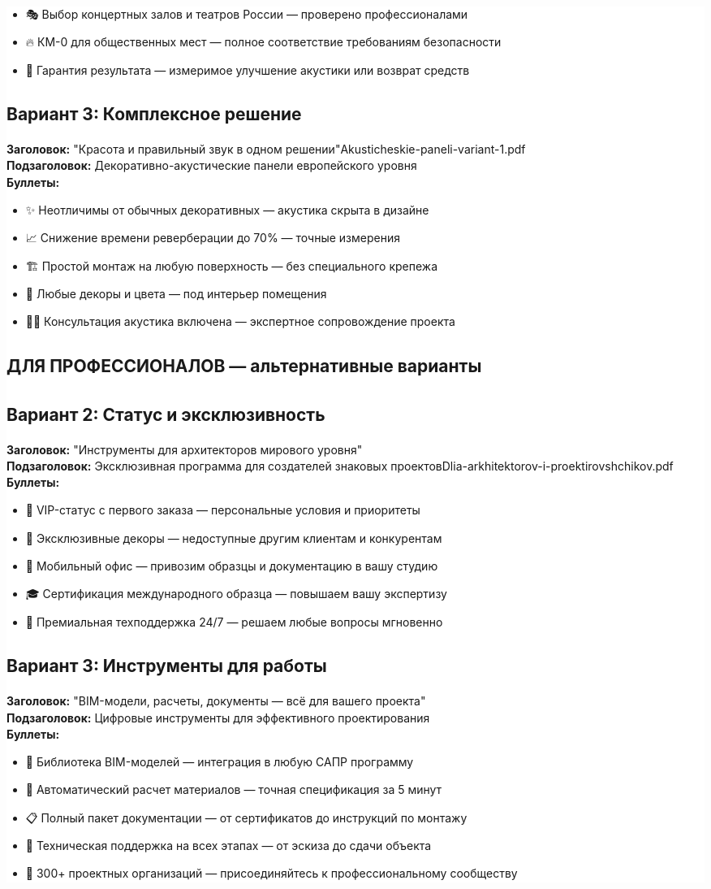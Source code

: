 - 🎭 Выбор концертных залов и театров России — проверено профессионалами
    
- 🔥 КМ-0 для общественных мест — полное соответствие требованиям безопасности
    
- 🎯 Гарантия результата — измеримое улучшение акустики или возврат средств
    

## Вариант 3: Комплексное решение

**Заголовок:** "Красота и правильный звук в одном решении"Akusticheskie-paneli-variant-1.pdf  
**Подзаголовок:** Декоративно-акустические панели европейского уровня  
**Буллеты:**

- ✨ Неотличимы от обычных декоративных — акустика скрыта в дизайне
    
- 📈 Снижение времени реверберации до 70% — точные измерения
    
- 🏗️ Простой монтаж на любую поверхность — без специального крепежа
    
- 🎨 Любые декоры и цвета — под интерьер помещения
    
- 👨🔬 Консультация акустика включена — экспертное сопровождение проекта
    

## ДЛЯ ПРОФЕССИОНАЛОВ — альтернативные варианты

## Вариант 2: Статус и эксклюзивность

**Заголовок:** "Инструменты для архитекторов мирового уровня"  
**Подзаголовок:** Эксклюзивная программа для создателей знаковых проектовDlia-arkhitektorov-i-proektirovshchikov.pdf  
**Буллеты:**

- 👑 VIP-статус с первого заказа — персональные условия и приоритеты
    
- 🎨 Эксклюзивные декоры — недоступные другим клиентам и конкурентам
    
- 📱 Мобильный офис — привозим образцы и документацию в вашу студию
    
- 🎓 Сертификация международного образца — повышаем вашу экспертизу
    
- 💎 Премиальная техподдержка 24/7 — решаем любые вопросы мгновенно
    

## Вариант 3: Инструменты для работы

**Заголовок:** "BIM-модели, расчеты, документы — всё для вашего проекта"  
**Подзаголовок:** Цифровые инструменты для эффективного проектирования  
**Буллеты:**

- 📐 Библиотека BIM-моделей — интеграция в любую САПР программу
    
- 🧮 Автоматический расчет материалов — точная спецификация за 5 минут
    
- 📋 Полный пакет документации — от сертификатов до инструкций по монтажу
    
- 🎯 Техническая поддержка на всех этапах — от эскиза до сдачи объекта
    
- 🤝 300+ проектных организаций — присоединяйтесь к профессиональному сообществу
    